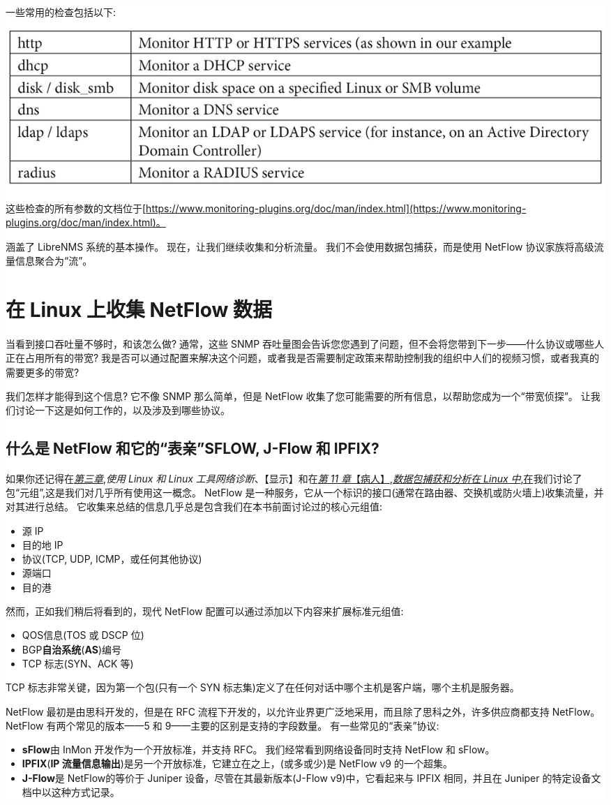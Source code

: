 一些常用的检查包括以下:

![](img/B16336_12_Table_06.jpg)

这些检查的所有参数的文档位于[https://www.monitoring-plugins.org/doc/man/index.html](https://www.monitoring-plugins.org/doc/man/index.html)。

涵盖了 LibreNMS 系统的基本操作。 现在，让我们继续收集和分析流量。 我们不会使用数据包捕获，而是使用 NetFlow 协议家族将高级流量信息聚合为“流”。

# 在 Linux 上收集 NetFlow 数据

当看到接口吞吐量不够时，和该怎么做? 通常，这些 SNMP 吞吐量图会告诉您您遇到了问题，但不会将您带到下一步——什么协议或哪些人正在占用所有的带宽? 我是否可以通过配置来解决这个问题，或者我是否需要制定政策来帮助控制我的组织中人们的视频习惯，或者我真的需要更多的带宽?

我们怎样才能得到这个信息? 它不像 SNMP 那么简单，但是 NetFlow 收集了您可能需要的所有信息，以帮助您成为一个“带宽侦探”。 让我们讨论一下这是如何工作的，以及涉及到哪些协议。

## 什么是 NetFlow 和它的“表亲”SFLOW, J-Flow 和 IPFIX?

如果你还记得在[*第三章*](03.html#_idTextAnchor053),*使用 Linux 和 Linux 工具网络诊断*、【显示】和在[*第 11 章*【病人】,*数据包捕获和分析在 Linux 中*,在](11.html#_idTextAnchor192)我们讨论了包“元组”,这是我们对几乎所有使用这一概念。 NetFlow 是一种服务，它从一个标识的接口(通常在路由器、交换机或防火墙上)收集流量，并对其进行总结。 它收集来总结的信息几乎总是包含我们在本书前面讨论过的核心元组值:

*   源 IP
*   目的地 IP
*   协议(TCP, UDP, ICMP，或任何其他协议)
*   源端口
*   目的港

然而，正如我们稍后将看到的，现代 NetFlow 配置可以通过添加以下内容来扩展标准元组值:

*   QOS信息(TOS 或 DSCP 位)
*   BGP**自治系统**(**AS**)编号
*   TCP 标志(SYN、ACK 等)

TCP 标志非常关键，因为第一个包(只有一个 SYN 标志集)定义了在任何对话中哪个主机是客户端，哪个主机是服务器。

NetFlow 最初是由思科开发的，但是在 RFC 流程下开发的，以允许业界更广泛地采用，而且除了思科之外，许多供应商都支持 NetFlow。 NetFlow 有两个常见的版本——5 和 9——主要的区别是支持的字段数量。 有一些常见的“表亲”协议:

*   **sFlow**由 InMon 开发作为一个开放标准，并支持 RFC。 我们经常看到网络设备同时支持 NetFlow 和 sFlow。
*   **IPFIX**(**IP 流量信息输出**)是另一个开放标准，它建立在之上，(或多或少)是 NetFlow v9 的一个超集。
*   **J-Flow**是 NetFlow的等价于 Juniper 设备，尽管在其最新版本(J-Flow v9)中，它看起来与 IPFIX 相同，并且在 Juniper 的特定设备文档中以这种方式记录。

